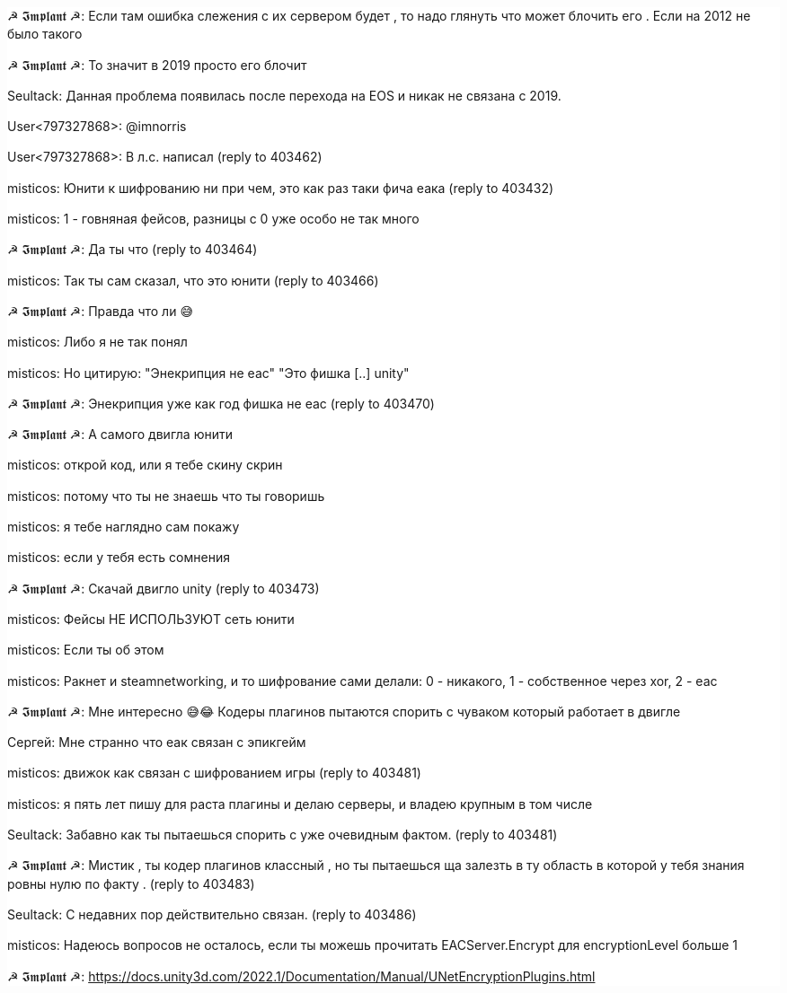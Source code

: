 ☭ 𝕴𝖒𝖕𝖑𝖆𝖓𝖙 ☭: Если там ошибка слежения с их сервером будет , то надо глянуть что может блочить его . Если на 2012 не было такого

☭ 𝕴𝖒𝖕𝖑𝖆𝖓𝖙 ☭: То значит в 2019 просто его блочит

Seultack: Данная проблема появилась после перехода на EOS и никак не связана с 2019.

User<797327868>: @imnorris

User<797327868>: В л.с. написал (reply to 403462)

misticos: Юнити к шифрованию ни при чем, это как раз таки фича еака (reply to 403432)

misticos: 1 - говняная фейсов, разницы с 0 уже особо не так много

☭ 𝕴𝖒𝖕𝖑𝖆𝖓𝖙 ☭: Да ты что (reply to 403464)

misticos: Так ты сам сказал, что это юнити (reply to 403466)

☭ 𝕴𝖒𝖕𝖑𝖆𝖓𝖙 ☭: Правда что ли 😅

misticos: Либо я не так понял

misticos: Но цитирую: "Энекрипция не еас" "Это фишка [..] unity"

☭ 𝕴𝖒𝖕𝖑𝖆𝖓𝖙 ☭: Энекрипция уже как год фишка не еас (reply to 403470)

☭ 𝕴𝖒𝖕𝖑𝖆𝖓𝖙 ☭: А самого двигла юнити

misticos: открой код, или я тебе скину скрин

misticos: потому что ты не знаешь что ты говоришь

misticos: я тебе наглядно сам покажу

misticos: если у тебя есть сомнения

☭ 𝕴𝖒𝖕𝖑𝖆𝖓𝖙 ☭: Скачай двигло unity (reply to 403473)

misticos: Фейсы НЕ ИСПОЛЬЗУЮТ сеть юнити

misticos: Если ты об этом

misticos: Ракнет и steamnetworking, и то шифрование сами делали: 0 - никакого, 1 - собственное через xor, 2 - еас

☭ 𝕴𝖒𝖕𝖑𝖆𝖓𝖙 ☭: Мне интересно 😅😂 Кодеры плагинов пытаются спорить с чуваком который работает в двигле

Сергей: Мне странно что еак связан с эпикгейм

misticos: движок как связан с шифрованием игры (reply to 403481)

misticos: я пять лет пишу для раста плагины и делаю серверы, и владею крупным в том числе

Seultack: Забавно как ты пытаешься спорить с уже очевидным фактом. (reply to 403481)

☭ 𝕴𝖒𝖕𝖑𝖆𝖓𝖙 ☭: Мистик , ты кодер плагинов классный , но ты пытаешься ща залезть в ту область в которой у тебя знания ровны нулю по факту . (reply to 403483)

Seultack: С недавних пор действительно связан. (reply to 403486)

misticos: Надеюсь вопросов не осталось, если ты можешь прочитать EACServer.Encrypt для encryptionLevel больше 1

☭ 𝕴𝖒𝖕𝖑𝖆𝖓𝖙 ☭: https://docs.unity3d.com/2022.1/Documentation/Manual/UNetEncryptionPlugins.html
